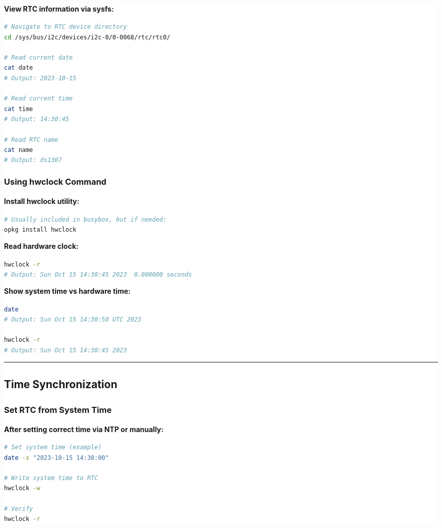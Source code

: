 **View RTC information via sysfs:**

```bash
# Navigate to RTC device directory
cd /sys/bus/i2c/devices/i2c-0/0-0068/rtc/rtc0/

# Read current date
cat date
# Output: 2023-10-15

# Read current time
cat time
# Output: 14:30:45

# Read RTC name
cat name
# Output: ds1307
```

### Using hwclock Command

**Install hwclock utility:**

```bash
# Usually included in busybox, but if needed:
opkg install hwclock
```

**Read hardware clock:**

```bash
hwclock -r
# Output: Sun Oct 15 14:30:45 2023  0.000000 seconds
```

**Show system time vs hardware time:**

```bash
date
# Output: Sun Oct 15 14:30:50 UTC 2023

hwclock -r
# Output: Sun Oct 15 14:30:45 2023
```

---

## Time Synchronization

### Set RTC from System Time

**After setting correct time via NTP or manually:**

```bash
# Set system time (example)
date -s "2023-10-15 14:30:00"

# Write system time to RTC
hwclock -w

# Verify
hwclock -r
```
